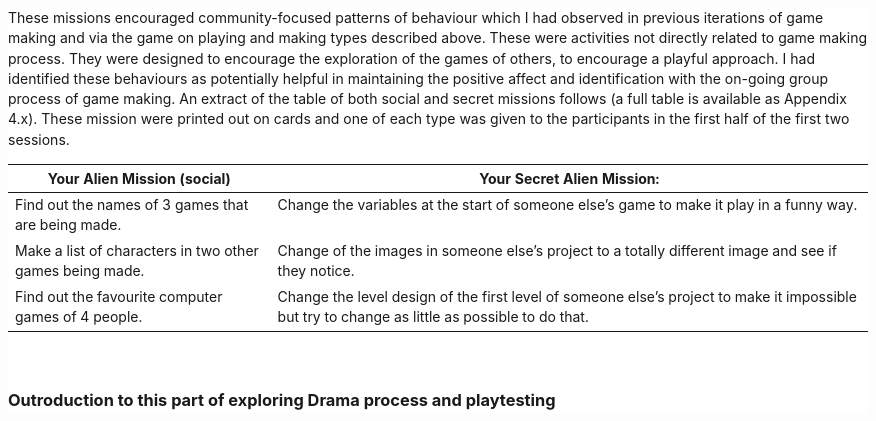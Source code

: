 
These missions encouraged community-focused patterns of behaviour which I had observed in previous iterations of game making and via the game on playing and making types described above. These were activities not directly related to game making process. They were designed to encourage the exploration of the games of others, to encourage a playful approach. I had identified these behaviours as potentially helpful in maintaining the positive affect and identification with the on-going group process of game making. An extract of the table of both social and secret missions follows (a full table is available as Appendix 4.x). These mission were printed out on cards and one of each type was given to the participants in the first half of the first two sessions.









| Your Alien Mission (social)          | Your Secret Alien Mission:              
|----------------|----------------|
| Find out the names of 3 games that are being made.  | Change the variables at the start of someone else’s game to make it play in a funny way.    |
| Make a list of characters in two other games being made.   | Change of the images in someone else’s project to a totally different image and see if they notice.    |
| Find out the favourite computer games of 4 people.   | Change the level design of the first level of someone else’s project to make it impossible but try to change as little as possible to do that.   |


<br />





 
 






































### Outroduction to this part of exploring Drama process and playtesting
